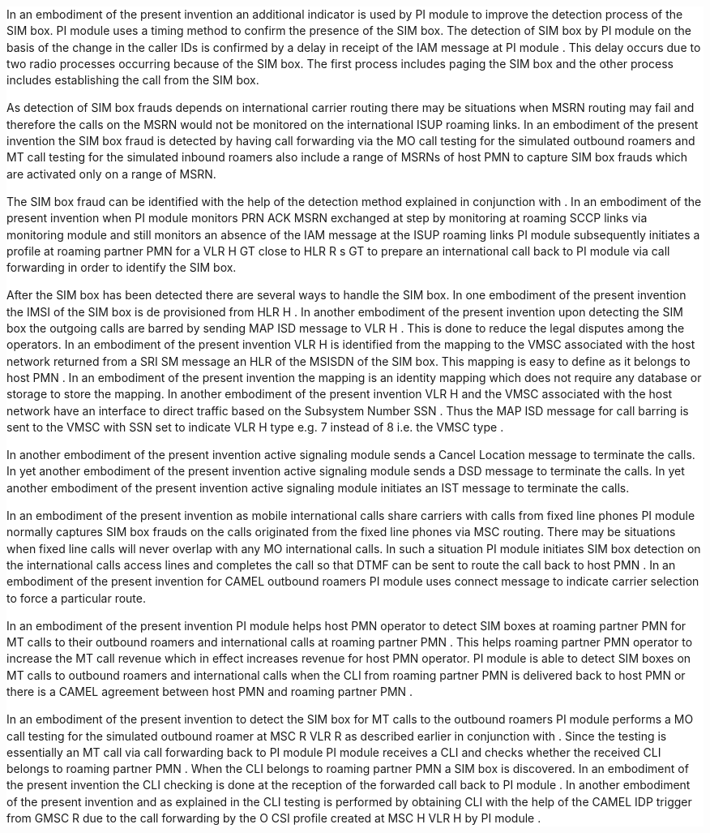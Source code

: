 In an embodiment of the present invention an additional indicator is used by PI module to improve the detection process of the SIM box. PI module uses a timing method to confirm the presence of the SIM box. The detection of SIM box by PI module on the basis of the change in the caller IDs is confirmed by a delay in receipt of the IAM message at PI module . This delay occurs due to two radio processes occurring because of the SIM box. The first process includes paging the SIM box and the other process includes establishing the call from the SIM box.

As detection of SIM box frauds depends on international carrier routing there may be situations when MSRN routing may fail and therefore the calls on the MSRN would not be monitored on the international ISUP roaming links. In an embodiment of the present invention the SIM box fraud is detected by having call forwarding via the MO call testing for the simulated outbound roamers and MT call testing for the simulated inbound roamers also include a range of MSRNs of host PMN to capture SIM box frauds which are activated only on a range of MSRN.

The SIM box fraud can be identified with the help of the detection method explained in conjunction with . In an embodiment of the present invention when PI module monitors PRN ACK MSRN exchanged at step by monitoring at roaming SCCP links via monitoring module and still monitors an absence of the IAM message at the ISUP roaming links PI module subsequently initiates a profile at roaming partner PMN for a VLR H GT close to HLR R s GT to prepare an international call back to PI module via call forwarding in order to identify the SIM box.

After the SIM box has been detected there are several ways to handle the SIM box. In one embodiment of the present invention the IMSI of the SIM box is de provisioned from HLR H . In another embodiment of the present invention upon detecting the SIM box the outgoing calls are barred by sending MAP ISD message to VLR H . This is done to reduce the legal disputes among the operators. In an embodiment of the present invention VLR H is identified from the mapping to the VMSC associated with the host network returned from a SRI SM message an HLR of the MSISDN of the SIM box. This mapping is easy to define as it belongs to host PMN . In an embodiment of the present invention the mapping is an identity mapping which does not require any database or storage to store the mapping. In another embodiment of the present invention VLR H and the VMSC associated with the host network have an interface to direct traffic based on the Subsystem Number SSN . Thus the MAP ISD message for call barring is sent to the VMSC with SSN set to indicate VLR H type e.g. 7 instead of 8 i.e. the VMSC type .

In another embodiment of the present invention active signaling module sends a Cancel Location message to terminate the calls. In yet another embodiment of the present invention active signaling module sends a DSD message to terminate the calls. In yet another embodiment of the present invention active signaling module initiates an IST message to terminate the calls.

In an embodiment of the present invention as mobile international calls share carriers with calls from fixed line phones PI module normally captures SIM box frauds on the calls originated from the fixed line phones via MSC routing. There may be situations when fixed line calls will never overlap with any MO international calls. In such a situation PI module initiates SIM box detection on the international calls access lines and completes the call so that DTMF can be sent to route the call back to host PMN . In an embodiment of the present invention for CAMEL outbound roamers PI module uses connect message to indicate carrier selection to force a particular route.

In an embodiment of the present invention PI module helps host PMN operator to detect SIM boxes at roaming partner PMN for MT calls to their outbound roamers and international calls at roaming partner PMN . This helps roaming partner PMN operator to increase the MT call revenue which in effect increases revenue for host PMN operator. PI module is able to detect SIM boxes on MT calls to outbound roamers and international calls when the CLI from roaming partner PMN is delivered back to host PMN or there is a CAMEL agreement between host PMN and roaming partner PMN .

In an embodiment of the present invention to detect the SIM box for MT calls to the outbound roamers PI module performs a MO call testing for the simulated outbound roamer at MSC R VLR R as described earlier in conjunction with . Since the testing is essentially an MT call via call forwarding back to PI module PI module receives a CLI and checks whether the received CLI belongs to roaming partner PMN . When the CLI belongs to roaming partner PMN a SIM box is discovered. In an embodiment of the present invention the CLI checking is done at the reception of the forwarded call back to PI module . In another embodiment of the present invention and as explained in the CLI testing is performed by obtaining CLI with the help of the CAMEL IDP trigger from GMSC R due to the call forwarding by the O CSI profile created at MSC H VLR H by PI module .
